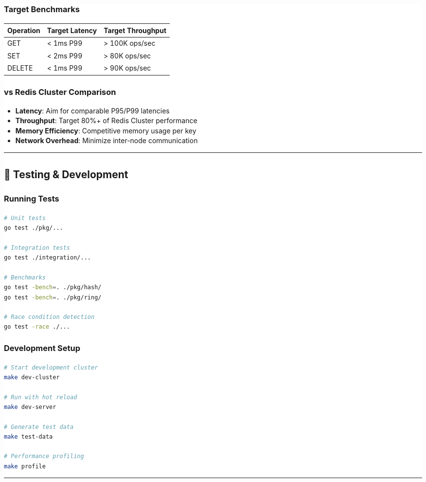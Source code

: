 ### Target Benchmarks
| Operation | Target Latency | Target Throughput |
|-----------|---------------|-------------------|
| GET       | < 1ms P99     | > 100K ops/sec    |
| SET       | < 2ms P99     | > 80K ops/sec     |
| DELETE    | < 1ms P99     | > 90K ops/sec     |

### vs Redis Cluster Comparison
- **Latency**: Aim for comparable P95/P99 latencies
- **Throughput**: Target 80%+ of Redis Cluster performance  
- **Memory Efficiency**: Competitive memory usage per key
- **Network Overhead**: Minimize inter-node communication

---

## 🧪 Testing & Development

### Running Tests
```bash
# Unit tests
go test ./pkg/...

# Integration tests
go test ./integration/...

# Benchmarks
go test -bench=. ./pkg/hash/
go test -bench=. ./pkg/ring/

# Race condition detection
go test -race ./...
```

### Development Setup
```bash
# Start development cluster
make dev-cluster

# Run with hot reload
make dev-server

# Generate test data
make test-data

# Performance profiling
make profile
```

---